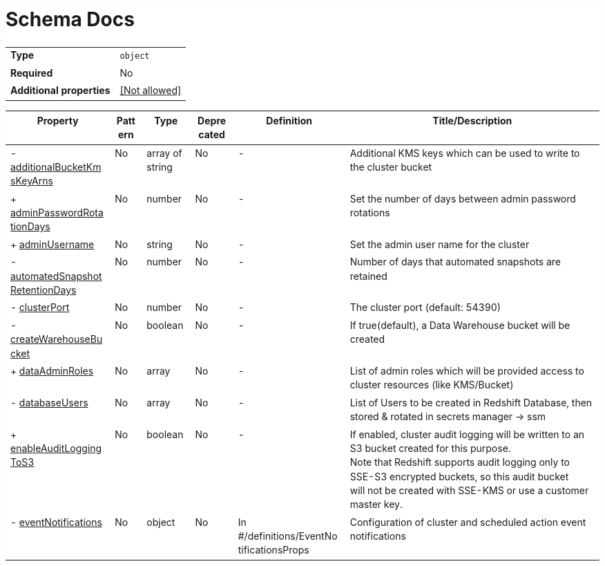 # Schema Docs

|                           |                                                         |
| ------------------------- | ------------------------------------------------------- |
| **Type**                  | `object`                                                |
| **Required**              | No                                                      |
| **Additional properties** | [[Not allowed]](# "Additional Properties not allowed.") |

| Property                                                             | Pattern | Type            | Deprecated | Definition                                       | Title/Description                                                                                                                                                                                                                                                     |
| -------------------------------------------------------------------- | ------- | --------------- | ---------- | ------------------------------------------------ | --------------------------------------------------------------------------------------------------------------------------------------------------------------------------------------------------------------------------------------------------------------------- |
| - [additionalBucketKmsKeyArns](#additionalBucketKmsKeyArns )         | No      | array of string | No         | -                                                | Additional KMS keys which can be used to write to the cluster bucket                                                                                                                                                                                                  |
| + [adminPasswordRotationDays](#adminPasswordRotationDays )           | No      | number          | No         | -                                                | Set the number of days between admin password rotations                                                                                                                                                                                                               |
| + [adminUsername](#adminUsername )                                   | No      | string          | No         | -                                                | Set the admin user name for the cluster                                                                                                                                                                                                                               |
| - [automatedSnapshotRetentionDays](#automatedSnapshotRetentionDays ) | No      | number          | No         | -                                                | Number of days that automated snapshots are retained                                                                                                                                                                                                                  |
| - [clusterPort](#clusterPort )                                       | No      | number          | No         | -                                                | The cluster port (default: 54390)                                                                                                                                                                                                                                     |
| - [createWarehouseBucket](#createWarehouseBucket )                   | No      | boolean         | No         | -                                                | If true(default), a Data Warehouse bucket will be created                                                                                                                                                                                                             |
| + [dataAdminRoles](#dataAdminRoles )                                 | No      | array           | No         | -                                                | List of admin roles which will be provided access to cluster resources (like KMS/Bucket)                                                                                                                                                                              |
| - [databaseUsers](#databaseUsers )                                   | No      | array           | No         | -                                                | List of Users to be created in Redshift Database, then stored & rotated in secrets manager -> ssm                                                                                                                                                                     |
| + [enableAuditLoggingToS3](#enableAuditLoggingToS3 )                 | No      | boolean         | No         | -                                                | If enabled, cluster audit logging will be written to an S3 bucket created for this purpose.<br />Note that Redshift supports audit logging only to SSE-S3 encrypted buckets, so this audit bucket<br />will not be created with SSE-KMS or use a customer master key. |
| - [eventNotifications](#eventNotifications )                         | No      | object          | No         | In #/definitions/EventNotificationsProps         | Configuration of cluster and scheduled action event notifications                                                                                                                                                                                                     |